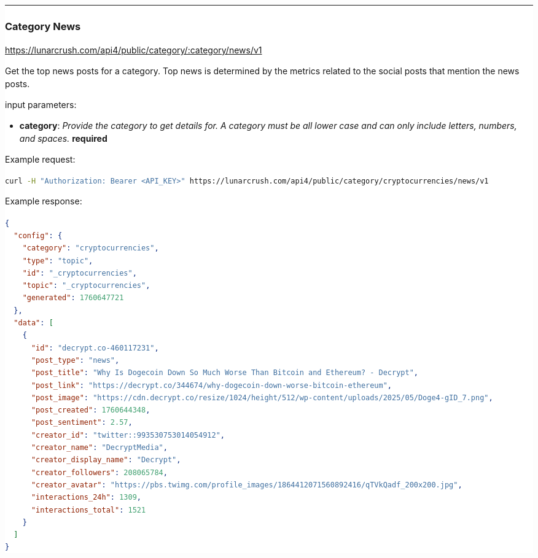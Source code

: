 


---

### Category News

https://lunarcrush.com/api4/public/category/:category/news/v1

Get the top news posts for a category. Top news is determined by the metrics related to the social posts that mention the news posts.

input parameters:

+ **category**: _Provide the category to get details for. A category must be all lower case and can only include letters, numbers, and spaces._ **required**

Example request:

```bash
curl -H "Authorization: Bearer <API_KEY>" https://lunarcrush.com/api4/public/category/cryptocurrencies/news/v1
```



Example response:

```json
{
  "config": {
    "category": "cryptocurrencies",
    "type": "topic",
    "id": "_cryptocurrencies",
    "topic": "_cryptocurrencies",
    "generated": 1760647721
  },
  "data": [
    {
      "id": "decrypt.co-460117231",
      "post_type": "news",
      "post_title": "Why Is Dogecoin Down So Much Worse Than Bitcoin and Ethereum? - Decrypt",
      "post_link": "https://decrypt.co/344674/why-dogecoin-down-worse-bitcoin-ethereum",
      "post_image": "https://cdn.decrypt.co/resize/1024/height/512/wp-content/uploads/2025/05/Doge4-gID_7.png",
      "post_created": 1760644348,
      "post_sentiment": 2.57,
      "creator_id": "twitter::993530753014054912",
      "creator_name": "DecryptMedia",
      "creator_display_name": "Decrypt",
      "creator_followers": 208065784,
      "creator_avatar": "https://pbs.twimg.com/profile_images/1864412071560892416/qTVkQadf_200x200.jpg",
      "interactions_24h": 1309,
      "interactions_total": 1521
    }
  ]
}
```
